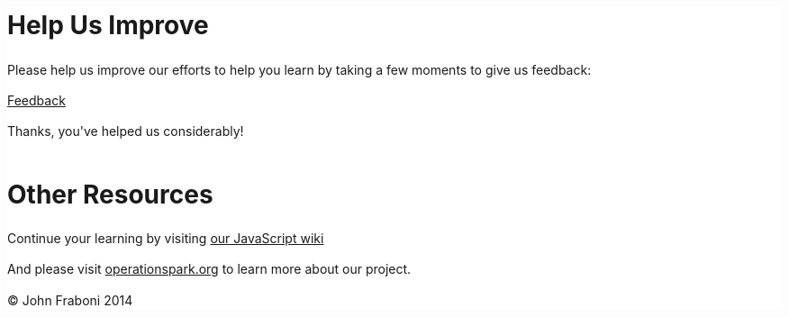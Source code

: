# Help Us Improve

Please help us improve our efforts to help you learn by taking a few moments to give us feedback:

[Feedback](https://docs.google.com/forms/d/1qW4mF0x-s_d_dBXXBZSHWi1jHWMX-S5ETjqlCEvesWw/viewform?usp=send_form)

Thanks, you've helped us considerably!

# Other Resources

Continue your learning by visiting <a href="https://github.com/jfraboni/simple-node-app/wiki/Home" target="_blank">our JavaScript wiki</a>

And please visit <a href="http://operationspark.org" target="_blank">operationspark.org</a> to learn more about our project.

&copy; John Fraboni 2014
